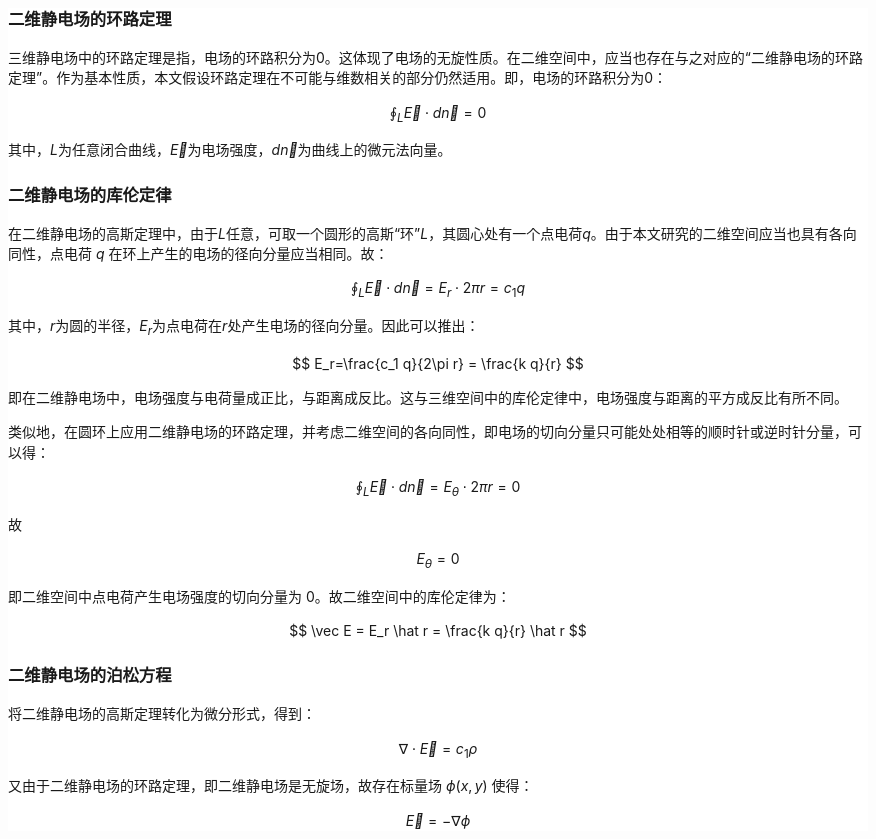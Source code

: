 ### 二维静电场的环路定理

三维静电场中的环路定理是指，电场的环路积分为0。这体现了电场的无旋性质。在二维空间中，应当也存在与之对应的“二维静电场的环路定理”。作为基本性质，本文假设环路定理在不可能与维数相关的部分仍然适用。即，电场的环路积分为0：

$$
\oint_L \vec E\cdot d \vec n=0
$$

其中，$L$为任意闭合曲线，$\vec E$为电场强度，$d \vec n$为曲线上的微元法向量。

### 二维静电场的库伦定律

在二维静电场的高斯定理中，由于$L$任意，可取一个圆形的高斯“环”$L$，其圆心处有一个点电荷$q$。由于本文研究的二维空间应当也具有各向同性，点电荷 $q$ 在环上产生的电场的径向分量应当相同。故：

$$
\oint_L \vec E\cdot d \vec n=E_r\cdot 2\pi r =c_1 q
$$

其中，$r$为圆的半径，$E_r$为点电荷在$r$处产生电场的径向分量。因此可以推出：

$$
E_r=\frac{c_1 q}{2\pi r} = \frac{k q}{r}
$$

即在二维静电场中，电场强度与电荷量成正比，与距离成反比。这与三维空间中的库伦定律中，电场强度与距离的平方成反比有所不同。

类似地，在圆环上应用二维静电场的环路定理，并考虑二维空间的各向同性，即电场的切向分量只可能处处相等的顺时针或逆时针分量，可以得：

$$
\oint_L \vec E\cdot d \vec n=E_\theta\cdot 2\pi r =0
$$

故

$$
E_\theta=0
$$

即二维空间中点电荷产生电场强度的切向分量为 $0$。故二维空间中的库伦定律为：

$$
\vec E = E_r \hat r = \frac{k q}{r} \hat r
$$

### 二维静电场的泊松方程

将二维静电场的高斯定理转化为微分形式，得到：

$$
\nabla \cdot \vec E = c_1 \rho
$$

又由于二维静电场的环路定理，即二维静电场是无旋场，故存在标量场 $\phi(x,y)$ 使得：

$$
\vec E = -\nabla \phi
$$
